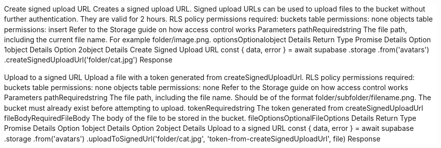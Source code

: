 Create signed upload URL
Creates a signed upload URL. Signed upload URLs can be used to upload files to the bucket without further authentication. They are valid for 2 hours.
RLS policy permissions required:
buckets table permissions: none
objects table permissions: insert
Refer to the Storage guide on how access control works
Parameters
pathRequiredstring
The file path, including the current file name. For example folder/image.png.
optionsOptionalobject
Details
Return Type
Promise<One of the following options>
Details
Option 1object
Details
Option 2object
Details
Create Signed Upload URL
const { data, error } = await supabase
 .storage
 .from('avatars')
 .createSignedUploadUrl('folder/cat.jpg')
Response

Upload to a signed URL
Upload a file with a token generated from createSignedUploadUrl.
RLS policy permissions required:
buckets table permissions: none
objects table permissions: none
Refer to the Storage guide on how access control works
Parameters
pathRequiredstring
The file path, including the file name. Should be of the format folder/subfolder/filename.png. The bucket must already exist before attempting to upload.
tokenRequiredstring
The token generated from createSignedUploadUrl
fileBodyRequiredFileBody
The body of the file to be stored in the bucket.
fileOptionsOptionalFileOptions
Details
Return Type
Promise<One of the following options>
Details
Option 1object
Details
Option 2object
Details
Upload to a signed URL
const { data, error } = await supabase
 .storage
 .from('avatars')
 .uploadToSignedUrl('folder/cat.jpg', 'token-from-createSignedUploadUrl', file)
Response
